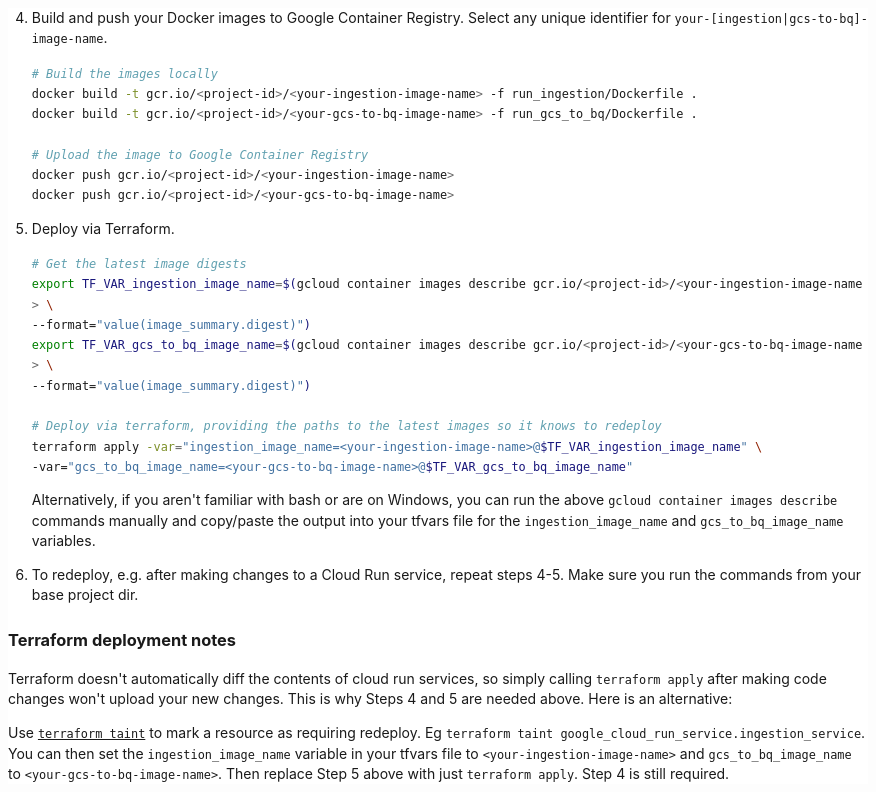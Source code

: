 4. Build and push your Docker images to Google Container Registry. Select any unique identifier for `your-[ingestion|gcs-to-bq]-image-name`.

   ```bash
   # Build the images locally
   docker build -t gcr.io/<project-id>/<your-ingestion-image-name> -f run_ingestion/Dockerfile .
   docker build -t gcr.io/<project-id>/<your-gcs-to-bq-image-name> -f run_gcs_to_bq/Dockerfile .

   # Upload the image to Google Container Registry
   docker push gcr.io/<project-id>/<your-ingestion-image-name>
   docker push gcr.io/<project-id>/<your-gcs-to-bq-image-name>
   ```

5. Deploy via Terraform.  

   ```bash
   # Get the latest image digests
   export TF_VAR_ingestion_image_name=$(gcloud container images describe gcr.io/<project-id>/<your-ingestion-image-name> \
   --format="value(image_summary.digest)")
   export TF_VAR_gcs_to_bq_image_name=$(gcloud container images describe gcr.io/<project-id>/<your-gcs-to-bq-image-name> \
   --format="value(image_summary.digest)")

   # Deploy via terraform, providing the paths to the latest images so it knows to redeploy
   terraform apply -var="ingestion_image_name=<your-ingestion-image-name>@$TF_VAR_ingestion_image_name" \
   -var="gcs_to_bq_image_name=<your-gcs-to-bq-image-name>@$TF_VAR_gcs_to_bq_image_name"
   ```

   Alternatively, if you aren't familiar with bash or are on Windows, you can run the above `gcloud container images describe` commands manually and copy/paste the output into your tfvars file for the `ingestion_image_name` and `gcs_to_bq_image_name` variables.
6. To redeploy, e.g. after making changes to a Cloud Run service, repeat steps 4-5. Make sure you run the commands from your base project dir.

### Terraform deployment notes

Terraform doesn't automatically diff the contents of cloud run services, so simply calling `terraform apply` after making code changes won't upload your new changes. This is why Steps 4 and 5 are needed above. Here is an alternative:

Use [`terraform taint`](https://www.terraform.io/docs/commands/taint.html) to mark a resource as requiring redeploy. Eg `terraform taint google_cloud_run_service.ingestion_service`. You can then set the `ingestion_image_name` variable in your tfvars file to `<your-ingestion-image-name>` and `gcs_to_bq_image_name` to `<your-gcs-to-bq-image-name>`. Then replace Step 5 above with just `terraform apply`. Step 4 is still required.

